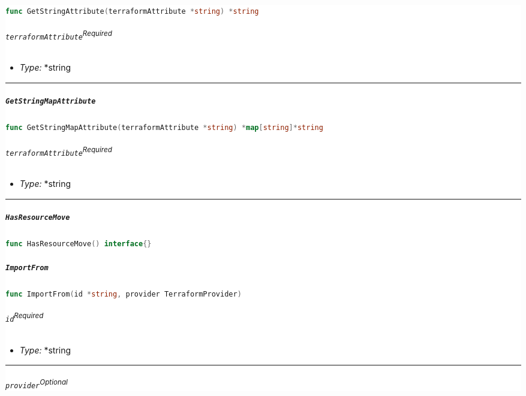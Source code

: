 ```go
func GetStringAttribute(terraformAttribute *string) *string
```

###### `terraformAttribute`<sup>Required</sup> <a name="terraformAttribute" id="@cdktf/provider-azurerm.cognitiveAccountCustomerManagedKey.CognitiveAccountCustomerManagedKeyA.getStringAttribute.parameter.terraformAttribute"></a>

- *Type:* *string

---

##### `GetStringMapAttribute` <a name="GetStringMapAttribute" id="@cdktf/provider-azurerm.cognitiveAccountCustomerManagedKey.CognitiveAccountCustomerManagedKeyA.getStringMapAttribute"></a>

```go
func GetStringMapAttribute(terraformAttribute *string) *map[string]*string
```

###### `terraformAttribute`<sup>Required</sup> <a name="terraformAttribute" id="@cdktf/provider-azurerm.cognitiveAccountCustomerManagedKey.CognitiveAccountCustomerManagedKeyA.getStringMapAttribute.parameter.terraformAttribute"></a>

- *Type:* *string

---

##### `HasResourceMove` <a name="HasResourceMove" id="@cdktf/provider-azurerm.cognitiveAccountCustomerManagedKey.CognitiveAccountCustomerManagedKeyA.hasResourceMove"></a>

```go
func HasResourceMove() interface{}
```

##### `ImportFrom` <a name="ImportFrom" id="@cdktf/provider-azurerm.cognitiveAccountCustomerManagedKey.CognitiveAccountCustomerManagedKeyA.importFrom"></a>

```go
func ImportFrom(id *string, provider TerraformProvider)
```

###### `id`<sup>Required</sup> <a name="id" id="@cdktf/provider-azurerm.cognitiveAccountCustomerManagedKey.CognitiveAccountCustomerManagedKeyA.importFrom.parameter.id"></a>

- *Type:* *string

---

###### `provider`<sup>Optional</sup> <a name="provider" id="@cdktf/provider-azurerm.cognitiveAccountCustomerManagedKey.CognitiveAccountCustomerManagedKeyA.importFrom.parameter.provider"></a>
